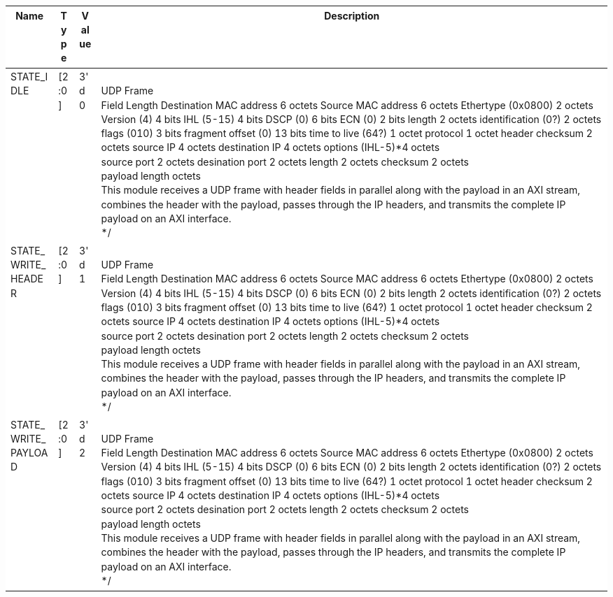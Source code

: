| Name                     | Type  | Value | Description                                                                                                                                                                                                                                                                                                                                                                                                                                                                                                                                                                                                                                                                                                                                                                                                                                                                                                                                                                                                                                                                                                                                                                             |
| ------------------------ | ----- | ----- | --------------------------------------------------------------------------------------------------------------------------------------------------------------------------------------------------------------------------------------------------------------------------------------------------------------------------------------------------------------------------------------------------------------------------------------------------------------------------------------------------------------------------------------------------------------------------------------------------------------------------------------------------------------------------------------------------------------------------------------------------------------------------------------------------------------------------------------------------------------------------------------------------------------------------------------------------------------------------------------------------------------------------------------------------------------------------------------------------------------------------------------------------------------------------------------- |
| STATE_IDLE               | [2:0] | 3'd0  | <br> UDP Frame<br>  Field                       Length  Destination MAC address     6 octets  Source MAC address          6 octets  Ethertype (0x0800)          2 octets  Version (4)                 4 bits  IHL (5-15)                  4 bits  DSCP (0)                    6 bits  ECN (0)                     2 bits  length                      2 octets  identification (0?)         2 octets  flags (010)                 3 bits  fragment offset (0)         13 bits  time to live (64?)          1 octet  protocol                    1 octet  header checksum             2 octets  source IP                   4 octets  destination IP              4 octets  options                     (IHL-5)*4 octets<br>  source port                 2 octets  desination port             2 octets  length                      2 octets  checksum                    2 octets<br>  payload                     length octets<br> This module receives a UDP frame with header fields in parallel along with the payload in an AXI stream, combines the header with the payload, passes through the IP headers, and transmits the complete IP payload on an AXI interface.<br> */  |
| STATE_WRITE_HEADER       | [2:0] | 3'd1  | <br> UDP Frame<br>  Field                       Length  Destination MAC address     6 octets  Source MAC address          6 octets  Ethertype (0x0800)          2 octets  Version (4)                 4 bits  IHL (5-15)                  4 bits  DSCP (0)                    6 bits  ECN (0)                     2 bits  length                      2 octets  identification (0?)         2 octets  flags (010)                 3 bits  fragment offset (0)         13 bits  time to live (64?)          1 octet  protocol                    1 octet  header checksum             2 octets  source IP                   4 octets  destination IP              4 octets  options                     (IHL-5)*4 octets<br>  source port                 2 octets  desination port             2 octets  length                      2 octets  checksum                    2 octets<br>  payload                     length octets<br> This module receives a UDP frame with header fields in parallel along with the payload in an AXI stream, combines the header with the payload, passes through the IP headers, and transmits the complete IP payload on an AXI interface.<br> */  |
| STATE_WRITE_PAYLOAD      | [2:0] | 3'd2  | <br> UDP Frame<br>  Field                       Length  Destination MAC address     6 octets  Source MAC address          6 octets  Ethertype (0x0800)          2 octets  Version (4)                 4 bits  IHL (5-15)                  4 bits  DSCP (0)                    6 bits  ECN (0)                     2 bits  length                      2 octets  identification (0?)         2 octets  flags (010)                 3 bits  fragment offset (0)         13 bits  time to live (64?)          1 octet  protocol                    1 octet  header checksum             2 octets  source IP                   4 octets  destination IP              4 octets  options                     (IHL-5)*4 octets<br>  source port                 2 octets  desination port             2 octets  length                      2 octets  checksum                    2 octets<br>  payload                     length octets<br> This module receives a UDP frame with header fields in parallel along with the payload in an AXI stream, combines the header with the payload, passes through the IP headers, and transmits the complete IP payload on an AXI interface.<br> */  |